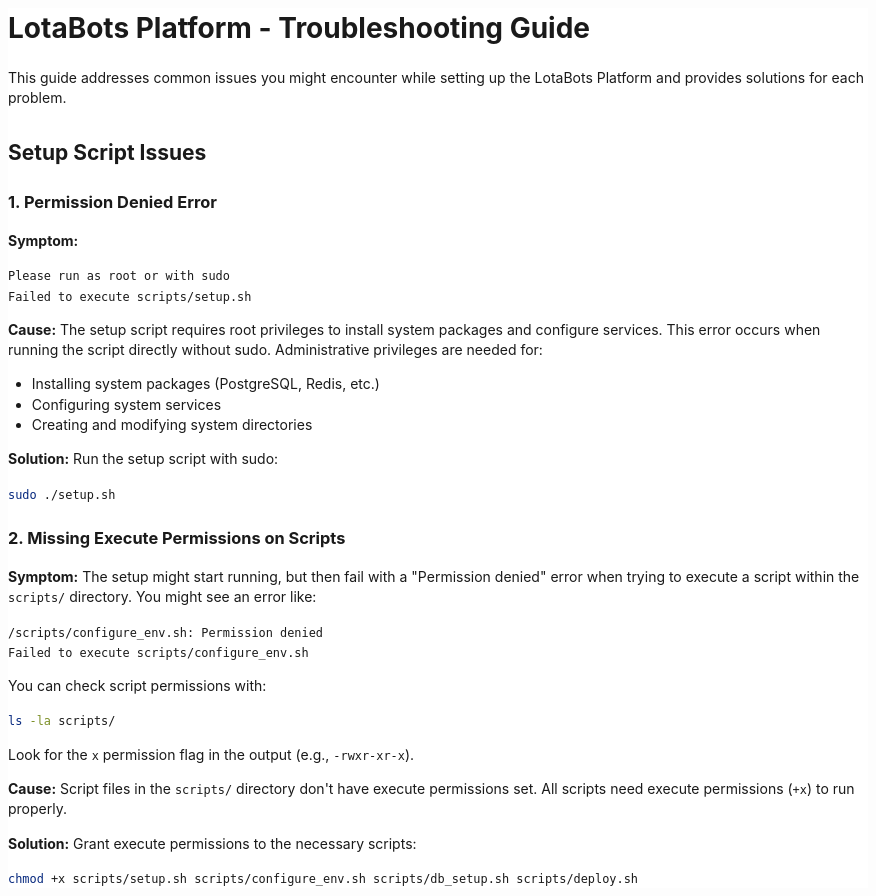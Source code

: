 # LotaBots Platform - Troubleshooting Guide

This guide addresses common issues you might encounter while setting up the LotaBots Platform and provides solutions for each problem.

## Setup Script Issues

### 1. Permission Denied Error

**Symptom:**
```
Please run as root or with sudo
Failed to execute scripts/setup.sh
```

**Cause:**
The setup script requires root privileges to install system packages and configure services. This error occurs when running the script directly without sudo. Administrative privileges are needed for:
- Installing system packages (PostgreSQL, Redis, etc.)
- Configuring system services
- Creating and modifying system directories

**Solution:**
Run the setup script with sudo:
```bash
sudo ./setup.sh
```

### 2. Missing Execute Permissions on Scripts

**Symptom:**
The setup might start running, but then fail with a "Permission denied" error when trying to execute a script within the `scripts/` directory. You might see an error like:
```
/scripts/configure_env.sh: Permission denied
Failed to execute scripts/configure_env.sh
```

You can check script permissions with:
```bash
ls -la scripts/
```
Look for the `x` permission flag in the output (e.g., `-rwxr-xr-x`).

**Cause:**
Script files in the `scripts/` directory don't have execute permissions set. All scripts need execute permissions (`+x`) to run properly.

**Solution:**
Grant execute permissions to the necessary scripts:
```bash
chmod +x scripts/setup.sh scripts/configure_env.sh scripts/db_setup.sh scripts/deploy.sh
```
